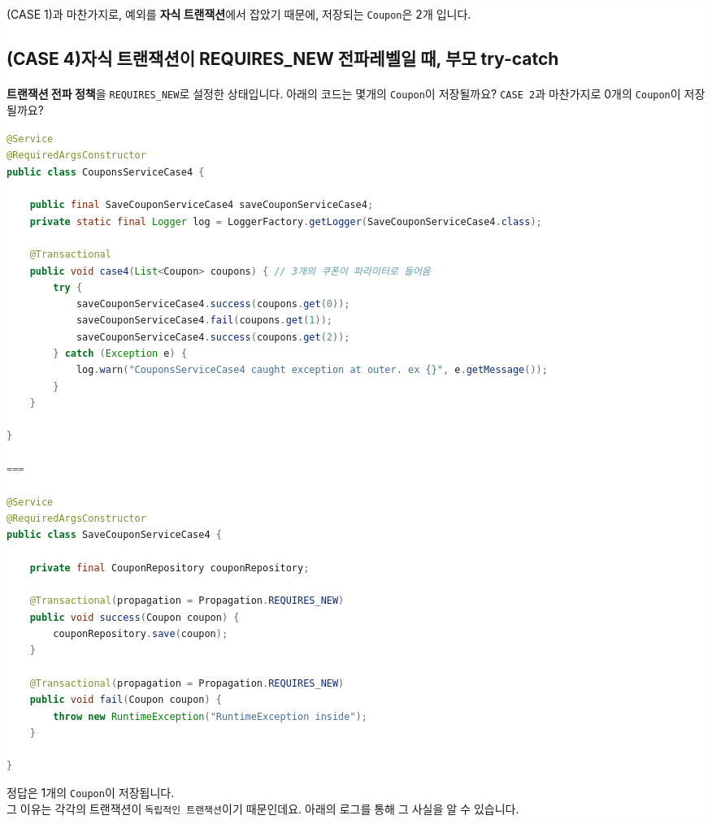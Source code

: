 
(CASE 1)과 마찬가지로, 예외를 **자식 트랜잭션**에서 잡았기 때문에, 저장되는 `Coupon`은 2개 입니다.

## (CASE 4)자식 트랜잭션이 REQUIRES_NEW 전파레벨일 때, 부모 try-catch

**트랜잭션 전파 정책**을 `REQUIRES_NEW`로 설정한 상태입니다. 아래의 코드는 몇개의 `Coupon`이 저장될까요? `CASE 2`과 마찬가지로 0개의 `Coupon`이 저장될까요?

```java
@Service
@RequiredArgsConstructor
public class CouponsServiceCase4 {

    public final SaveCouponServiceCase4 saveCouponServiceCase4;
    private static final Logger log = LoggerFactory.getLogger(SaveCouponServiceCase4.class);

    @Transactional
    public void case4(List<Coupon> coupons) { // 3개의 쿠폰이 파라미터로 들어옴
        try {
            saveCouponServiceCase4.success(coupons.get(0));
            saveCouponServiceCase4.fail(coupons.get(1));
            saveCouponServiceCase4.success(coupons.get(2));
        } catch (Exception e) {
            log.warn("CouponsServiceCase4 caught exception at outer. ex {}", e.getMessage());
        }
    }

}

===

@Service
@RequiredArgsConstructor
public class SaveCouponServiceCase4 {

    private final CouponRepository couponRepository;

    @Transactional(propagation = Propagation.REQUIRES_NEW)
    public void success(Coupon coupon) {
        couponRepository.save(coupon);
    }

    @Transactional(propagation = Propagation.REQUIRES_NEW)
    public void fail(Coupon coupon) {
        throw new RuntimeException("RuntimeException inside");
    }

}
```

정답은 1개의 `Coupon`이 저장됩니다.  
그 이유는 각각의 트랜잭션이 `독립적인 트랜잭션`이기 때문인데요. 아래의 로그를 통해 그 사실을 알 수 있습니다.
